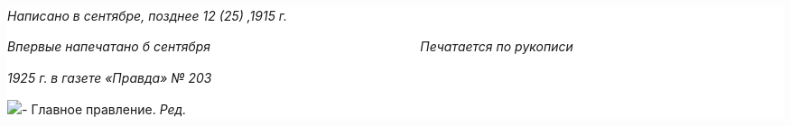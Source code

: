 _Написано в сентябре,_ _позднее 12 (25) ,1915 г._

_Впервые напечатано б сентября_                                                           _Печатается по рукописи_

_1925 г. в газете «Правда» № 203_

![](file:///C:/Users/bot32/AppData/Local/Temp/msohtmlclip1/01/clip_image001.png)_-_ Главное правление. _Ред._